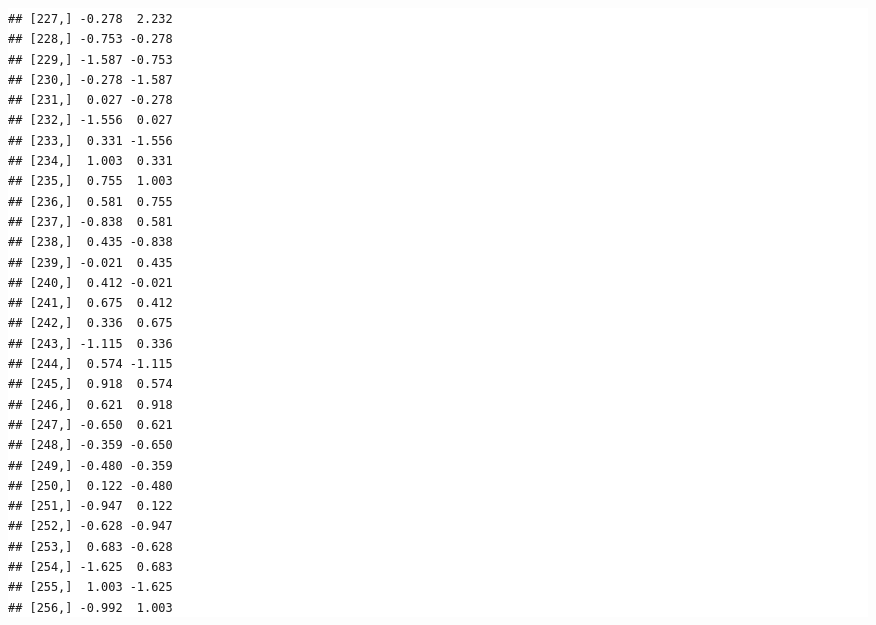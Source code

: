     ## [227,] -0.278  2.232
    ## [228,] -0.753 -0.278
    ## [229,] -1.587 -0.753
    ## [230,] -0.278 -1.587
    ## [231,]  0.027 -0.278
    ## [232,] -1.556  0.027
    ## [233,]  0.331 -1.556
    ## [234,]  1.003  0.331
    ## [235,]  0.755  1.003
    ## [236,]  0.581  0.755
    ## [237,] -0.838  0.581
    ## [238,]  0.435 -0.838
    ## [239,] -0.021  0.435
    ## [240,]  0.412 -0.021
    ## [241,]  0.675  0.412
    ## [242,]  0.336  0.675
    ## [243,] -1.115  0.336
    ## [244,]  0.574 -1.115
    ## [245,]  0.918  0.574
    ## [246,]  0.621  0.918
    ## [247,] -0.650  0.621
    ## [248,] -0.359 -0.650
    ## [249,] -0.480 -0.359
    ## [250,]  0.122 -0.480
    ## [251,] -0.947  0.122
    ## [252,] -0.628 -0.947
    ## [253,]  0.683 -0.628
    ## [254,] -1.625  0.683
    ## [255,]  1.003 -1.625
    ## [256,] -0.992  1.003
